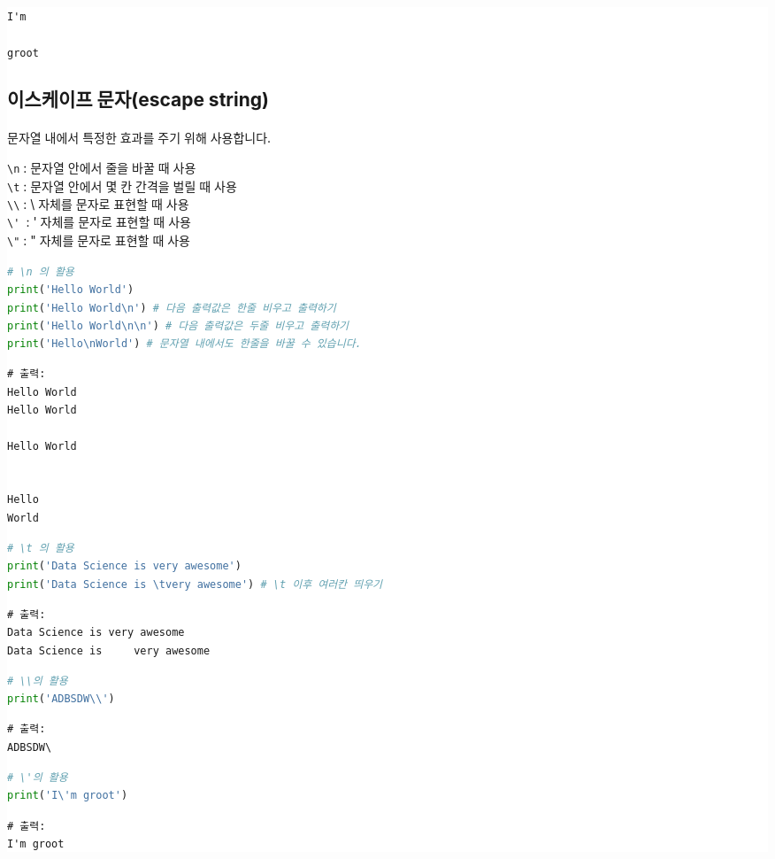 ```
I'm
    
groot
```



## 이스케이프 문자(escape string)

문자열 내에서 특정한 효과를 주기 위해 사용합니다.

`\n` : 문자열 안에서 줄을 바꿀 때 사용<br/> `\t` : 문자열 안에서 몇 칸 간격을 벌릴 때 사용<br/> `\\` : \ 자체를 문자로 표현할 때 사용<br/> `\' `: ' 자체를 문자로 표현할 때 사용<br/> `\"` : " 자체를 문자로 표현할 때 사용

```python
# \n 의 활용
print('Hello World') 
print('Hello World\n') # 다음 출력값은 한줄 비우고 출력하기
print('Hello World\n\n') # 다음 출력값은 두줄 비우고 출력하기
print('Hello\nWorld') # 문자열 내에서도 한줄을 바꿀 수 있습니다.
```
```
# 출력:
Hello World
Hello World
    
Hello World
    
    
Hello
World
```

```python
# \t 의 활용
print('Data Science is very awesome')
print('Data Science is \tvery awesome') # \t 이후 여러칸 띄우기
```
```
# 출력: 
Data Science is very awesome
Data Science is 	very awesome

```

```python
# \\의 활용
print('ADBSDW\\') 
```
```
# 출력:
ADBSDW\
```

```python
# \'의 활용
print('I\'m groot')
```
```
# 출력:
I'm groot
```
